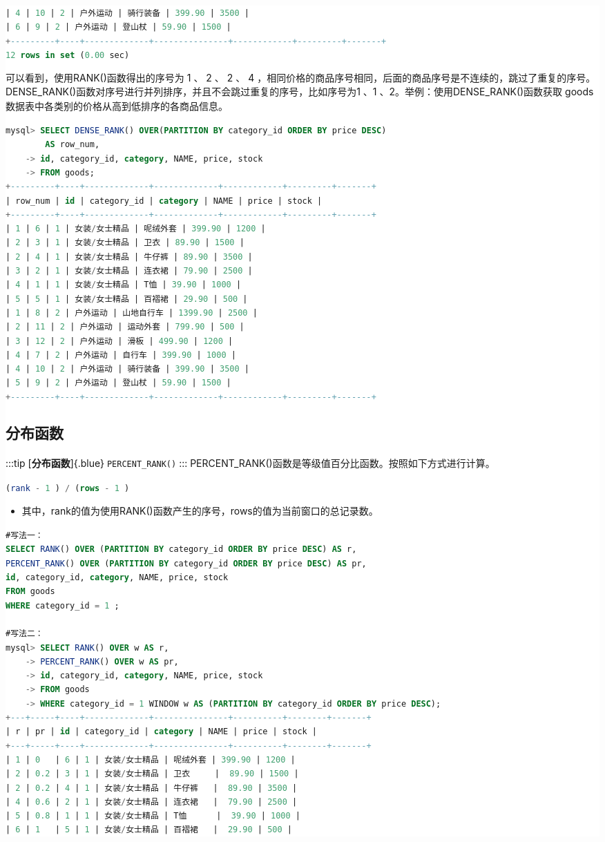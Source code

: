 ```sql
| 4 | 10 | 2 | 户外运动 | 骑行装备 | 399.90 | 3500 |
| 6 | 9 | 2 | 户外运动 | 登山杖 | 59.90 | 1500 |
+---------+----+-------------+---------------+------------+---------+-------+
12 rows in set (0.00 sec)
```
可以看到，使用RANK()函数得出的序号为 1 、 2 、 2 、 4 ，相同价格的商品序号相同，后面的商品序号是不连续的，跳过了重复的序号。
DENSE_RANK()函数对序号进行并列排序，并且不会跳过重复的序号，比如序号为1 、1 、2。举例：使用DENSE_RANK()函数获取 goods 数据表中各类别的价格从高到低排序的各商品信息。
```sql
mysql> SELECT DENSE_RANK() OVER(PARTITION BY category_id ORDER BY price DESC) 
        AS row_num,
    -> id, category_id, category, NAME, price, stock
    -> FROM goods;
+---------+----+-------------+-------------+------------+---------+-------+
| row_num | id | category_id | category | NAME | price | stock |
+---------+----+-------------+-------------+------------+---------+-------+
| 1 | 6 | 1 | 女装/女士精品 | 呢绒外套 | 399.90 | 1200 |
| 2 | 3 | 1 | 女装/女士精品 | 卫衣 | 89.90 | 1500 |
| 2 | 4 | 1 | 女装/女士精品 | 牛仔裤 | 89.90 | 3500 |
| 3 | 2 | 1 | 女装/女士精品 | 连衣裙 | 79.90 | 2500 |
| 4 | 1 | 1 | 女装/女士精品 | T恤 | 39.90 | 1000 |
| 5 | 5 | 1 | 女装/女士精品 | 百褶裙 | 29.90 | 500 |
| 1 | 8 | 2 | 户外运动 | 山地自行车 | 1399.90 | 2500 |
| 2 | 11 | 2 | 户外运动 | 运动外套 | 799.90 | 500 |
| 3 | 12 | 2 | 户外运动 | 滑板 | 499.90 | 1200 |
| 4 | 7 | 2 | 户外运动 | 自行车 | 399.90 | 1000 |
| 4 | 10 | 2 | 户外运动 | 骑行装备 | 399.90 | 3500 |
| 5 | 9 | 2 | 户外运动 | 登山杖 | 59.90 | 1500 |
+---------+----+-------------+-------------+------------+---------+-------+
```
## 分布函数
:::tip
[**分布函数**]{.blue}
`PERCENT_RANK()`
:::
PERCENT_RANK()函数是等级值百分比函数。按照如下方式进行计算。
```sql
(rank - 1 ) / (rows - 1 )
```
* 其中，rank的值为使用RANK()函数产生的序号，rows的值为当前窗口的总记录数。
```sql
#写法一：
SELECT RANK() OVER (PARTITION BY category_id ORDER BY price DESC) AS r,
PERCENT_RANK() OVER (PARTITION BY category_id ORDER BY price DESC) AS pr,
id, category_id, category, NAME, price, stock
FROM goods
WHERE category_id = 1 ;

#写法二：
mysql> SELECT RANK() OVER w AS r,
    -> PERCENT_RANK() OVER w AS pr,
    -> id, category_id, category, NAME, price, stock
    -> FROM goods
    -> WHERE category_id = 1 WINDOW w AS (PARTITION BY category_id ORDER BY price DESC);
+---+-----+----+-------------+---------------+----------+--------+-------+
| r | pr | id | category_id | category | NAME | price | stock |
+---+-----+----+-------------+---------------+----------+--------+-------+
| 1 | 0   | 6 | 1 | 女装/女士精品 | 呢绒外套 | 399.90 | 1200 |
| 2 | 0.2 | 3 | 1 | 女装/女士精品 | 卫衣     |  89.90 | 1500 |
| 2 | 0.2 | 4 | 1 | 女装/女士精品 | 牛仔裤   |  89.90 | 3500 |
| 4 | 0.6 | 2 | 1 | 女装/女士精品 | 连衣裙   |  79.90 | 2500 |
| 5 | 0.8 | 1 | 1 | 女装/女士精品 | T恤      |  39.90 | 1000 |
| 6 | 1   | 5 | 1 | 女装/女士精品 | 百褶裙   |  29.90 | 500 |
```